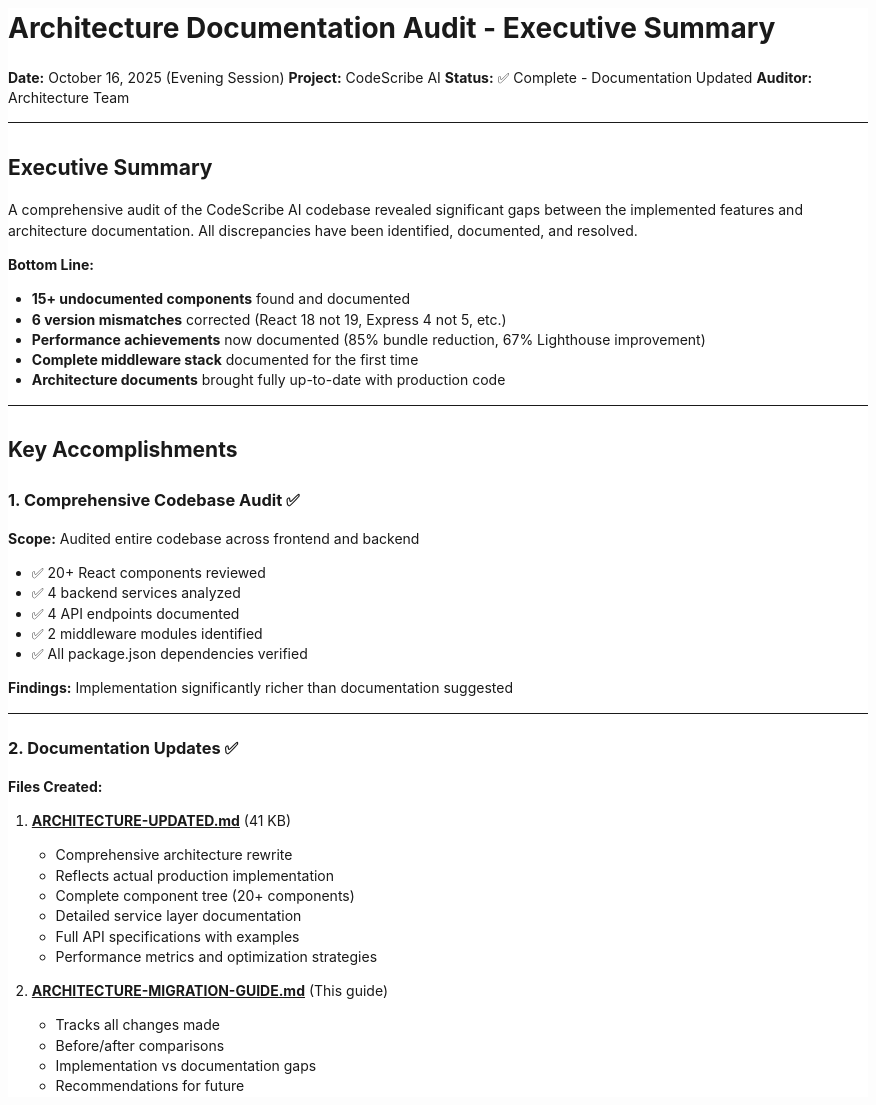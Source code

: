 # Architecture Documentation Audit - Executive Summary

**Date:** October 16, 2025 (Evening Session)
**Project:** CodeScribe AI
**Status:** ✅ Complete - Documentation Updated
**Auditor:** Architecture Team

---

## Executive Summary

A comprehensive audit of the CodeScribe AI codebase revealed significant gaps between the implemented features and architecture documentation. All discrepancies have been identified, documented, and resolved.

**Bottom Line:**
- **15+ undocumented components** found and documented
- **6 version mismatches** corrected (React 18 not 19, Express 4 not 5, etc.)
- **Performance achievements** now documented (85% bundle reduction, 67% Lighthouse improvement)
- **Complete middleware stack** documented for the first time
- **Architecture documents** brought fully up-to-date with production code

---

## Key Accomplishments

### 1. Comprehensive Codebase Audit ✅

**Scope:** Audited entire codebase across frontend and backend
- ✅ 20+ React components reviewed
- ✅ 4 backend services analyzed
- ✅ 4 API endpoints documented
- ✅ 2 middleware modules identified
- ✅ All package.json dependencies verified

**Findings:** Implementation significantly richer than documentation suggested

---

### 2. Documentation Updates ✅

**Files Created:**
1. **[ARCHITECTURE-UPDATED.md](ARCHITECTURE-UPDATED.md)** (41 KB)
   - Comprehensive architecture rewrite
   - Reflects actual production implementation
   - Complete component tree (20+ components)
   - Detailed service layer documentation
   - Full API specifications with examples
   - Performance metrics and optimization strategies

2. **[ARCHITECTURE-MIGRATION-GUIDE.md](ARCHITECTURE-MIGRATION-GUIDE.md)** (This guide)
   - Tracks all changes made
   - Before/after comparisons
   - Implementation vs documentation gaps
   - Recommendations for future
